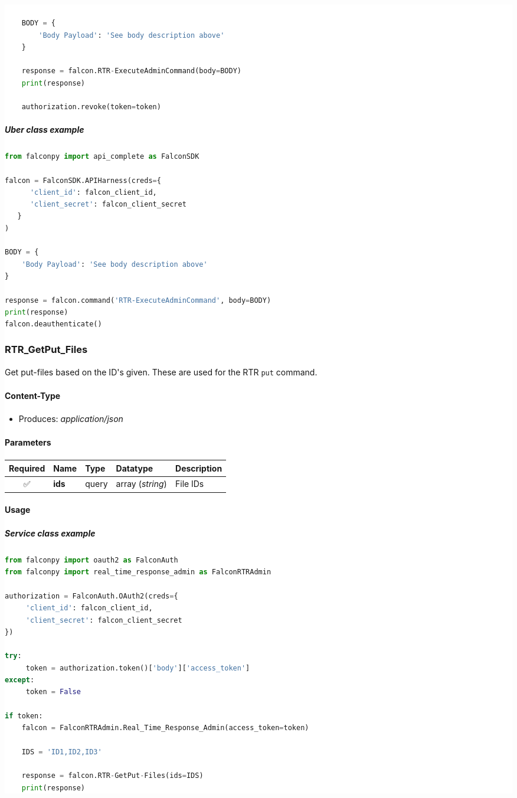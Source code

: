 ```python

    BODY = {
        'Body Payload': 'See body description above'
    }

    response = falcon.RTR-ExecuteAdminCommand(body=BODY)
    print(response)

    authorization.revoke(token=token)
```
##### Uber class example
```python
from falconpy import api_complete as FalconSDK

falcon = FalconSDK.APIHarness(creds={
      'client_id': falcon_client_id,
      'client_secret': falcon_client_secret
   }
)

BODY = {
    'Body Payload': 'See body description above'
}

response = falcon.command('RTR-ExecuteAdminCommand', body=BODY)
print(response)
falcon.deauthenticate()
```
### RTR_GetPut_Files
Get put-files based on the ID's given. These are used for the RTR `put` command.

#### Content-Type
- Produces: _application/json_
#### Parameters
| Required | Name  | Type  | Datatype | Description |
| :---: | :---- | :---- | :-------- | :---------- |
| :white_check_mark: | __ids__ | query | array (_string_) | File IDs |
#### Usage
##### Service class example
```python
from falconpy import oauth2 as FalconAuth
from falconpy import real_time_response_admin as FalconRTRAdmin

authorization = FalconAuth.OAuth2(creds={
     'client_id': falcon_client_id,
     'client_secret': falcon_client_secret
})

try:
     token = authorization.token()['body']['access_token']
except:
     token = False

if token:
    falcon = FalconRTRAdmin.Real_Time_Response_Admin(access_token=token)

    IDS = 'ID1,ID2,ID3'

    response = falcon.RTR-GetPut-Files(ids=IDS)
    print(response)

```